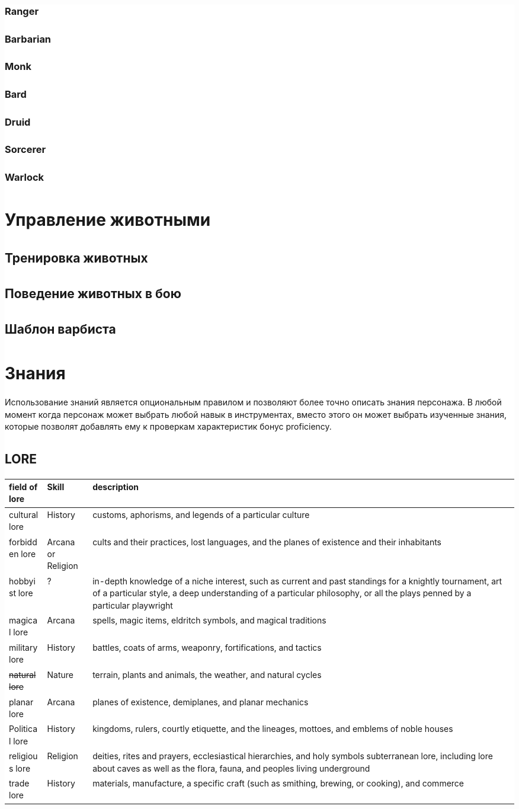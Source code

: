 ### Ranger

### Barbarian

### Monk

### Bard

### Druid

### Sorcerer

### Warlock

# Управление животными

## Тренировка животных

## Поведение животных в бою

## Шаблон варбиста

# Знания

Использование знаний является опциональным правилом и позволяют более точно описать знания персонажа. В любой момент когда персонаж может выбрать любой навык в инструментах, вместо этого он может выбрать изученные знания, которые позволят добавлять ему к проверкам характеристик бонус proficiency.

## LORE

| field of lore | Skill | description |
| :--- | :--- | :--- |
| cultural lore | History | customs, aphorisms, and legends of a particular culture |
| forbidden lore | Arcana or Religion | cults and their practices, lost languages, and the planes of existence and their inhabitants |
| hobbyist lore | ? | in-depth knowledge of a niche interest, such as current and past standings for a knightly tournament, art of a particular style, a deep understanding of a particular philosophy, or all the plays penned by a particular playwright |
| magical lore | Arcana | spells, magic items, eldritch symbols, and magical traditions |
| military lore | History | battles, coats of arms, weaponry, fortifications, and tactics |
| ~~natural lore~~ | Nature | terrain, plants and animals, the weather, and natural cycles |
| planar lore | Arcana | planes of existence, demiplanes, and planar mechanics |
| Political lore | History | kingdoms, rulers, courtly etiquette, and the lineages, mottoes, and emblems of noble houses |
| religious lore | Religion | deities, rites and prayers, ecclesiastical hierarchies, and holy symbols subterranean lore, including lore about caves as well as the flora, fauna, and peoples living underground |
| trade lore | History | materials, manufacture, a specific craft \(such as smithing, brewing, or cooking\), and commerce |
